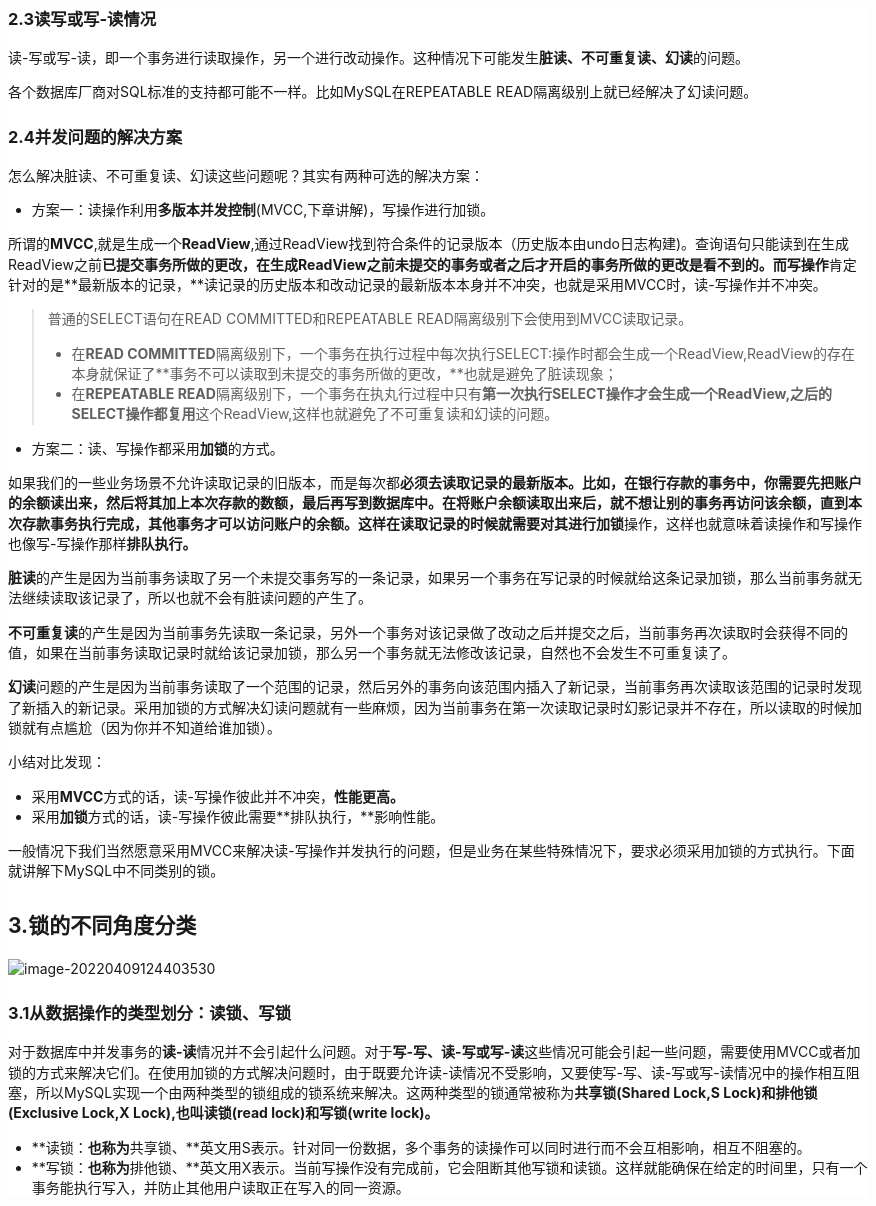 ### 2.3读写或写-读情况

读-写或写-读，即一个事务进行读取操作，另一个进行改动操作。这种情况下可能发生**脏读、不可重复读、幻读**的问题。

各个数据库厂商对SQL标准的支持都可能不一样。比如MySQL在REPEATABLE READ隔离级别上就已经解决了幻读问题。

### 2.4并发问题的解决方案

怎么解决脏读、不可重复读、幻读这些问题呢？其实有两种可选的解决方案：

- 方案一：读操作利用**多版本并发控制**(MVCC,下章讲解)，写操作进行加锁。

所谓的**MVCC**,就是生成一个**ReadView**,通过ReadView找到符合条件的记录版本（历史版本由undo日志构建)。查询语句只能读到在生成ReadView之前**已提交事务所做的更改，**在生成ReadView之前未提交的事务或者之后才开启的事务所做的更改是看不到的。而**写操作**肯定针对的是**最新版本的记录，**读记录的历史版本和改动记录的最新版本本身并不冲突，也就是采用MVCC时，读-写操作并不冲突。

> 普通的SELECT语句在READ COMMITTED和REPEATABLE READ隔离级别下会使用到MVCC读取记录。
>
> - 在**READ COMMITTED**隔离级别下，一个事务在执行过程中每次执行SELECT:操作时都会生成一个ReadView,ReadView的存在本身就保证了**事务不可以读取到未提交的事务所做的更改，**也就是避免了脏读现象；
> - 在**REPEATABLE READ**隔离级别下，一个事务在执丸行过程中只有**第一次执行SELECT操作才会生成一个ReadView,**之后的SELECT操作都**复用**这个ReadView,这样也就避免了不可重复读和幻读的问题。

- 方案二：读、写操作都采用**加锁**的方式。

如果我们的一些业务场景不允许读取记录的旧版本，而是每次都**必须去读取记录的最新版本。**比如，在银行存款的事务中，你需要先把账户的余额读出来，然后将其加上本次存款的数额，最后再写到数据库中。在将账户余额读取出来后，就不想让别的事务再访问该余额，直到本次存款事务执行完成，其他事务才可以访问账户的余额。这样在读取记录的时候就需要对其进行**加锁**操作，这样也就意味着读操作和写操作也像写-写操作那样**排队执行。**

**脏读**的产生是因为当前事务读取了另一个未提交事务写的一条记录，如果另一个事务在写记录的时候就给这条记录加锁，那么当前事务就无法继续读取该记录了，所以也就不会有脏读问题的产生了。

**不可重复读**的产生是因为当前事务先读取一条记录，另外一个事务对该记录做了改动之后并提交之后，当前事务再次读取时会获得不同的值，如果在当前事务读取记录时就给该记录加锁，那么另一个事务就无法修改该记录，自然也不会发生不可重复读了。

**幻读**问题的产生是因为当前事务读取了一个范围的记录，然后另外的事务向该范围内插入了新记录，当前事务再次读取该范围的记录时发现了新插入的新记录。采用加锁的方式解决幻读问题就有一些麻烦，因为当前事务在第一次读取记录时幻影记录并不存在，所以读取的时候加锁就有点尴尬（因为你并不知道给谁加锁）。

小结对比发现：

- 采用**MVCC**方式的话，读-写操作彼此并不冲突，**性能更高。**
- 采用**加锁**方式的话，读-写操作彼此需要**排队执行，**影响性能。

一般情况下我们当然愿意采用MVCC来解决读-写操作并发执行的问题，但是业务在某些特殊情况下，要求必须采用加锁的方式执行。下面就讲解下MySQL中不同类别的锁。

## 3.锁的不同角度分类

![image-20220409124403530](https://zhangyuyetypora.oss-cn-guangzhou.aliyuncs.com/typora-user-images/image-20220409124403530.png)

### 3.1从数据操作的类型划分：读锁、写锁

对于数据库中并发事务的**读-读**情况并不会引起什么问题。对于**写-写、读-写或写-读**这些情况可能会引起一些问题，需要使用MVCC或者加锁的方式来解决它们。在使用加锁的方式解决问题时，由于既要允许读-读情况不受影响，又要使写-写、读-写或写-读情况中的操作相互阻塞，所以MySQL实现一个由两种类型的锁组成的锁系统来解决。这两种类型的锁通常被称为**共享锁(Shared Lock,S Lock)和排他锁(Exclusive Lock,X Lock),**也叫**读锁(read lock)和写锁(write lock)。**

- **读锁：**也称为**共享锁、**英文用S表示。针对同一份数据，多个事务的读操作可以同时进行而不会互相影响，相互不阻塞的。
- **写锁：**也称为**排他锁、**英文用X表示。当前写操作没有完成前，它会阻断其他写锁和读锁。这样就能确保在给定的时间里，只有一个事务能执行写入，并防止其他用户读取正在写入的同一资源。

